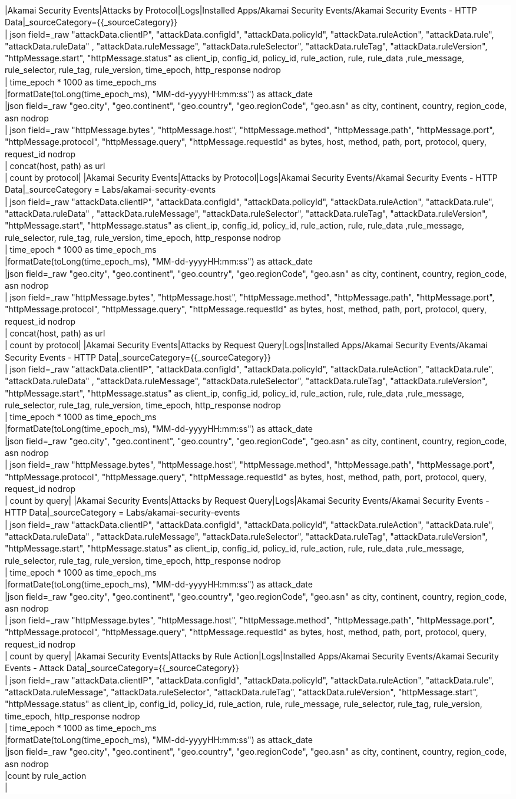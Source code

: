 |Akamai Security Events|Attacks by Protocol|Logs|Installed Apps/Akamai Security Events/Akamai Security Events -  HTTP Data|\_sourceCategory={{\_sourceCategory}}<br />\| json field=\_raw "attackData.clientIP", "attackData.configId", "attackData.policyId", "attackData.ruleAction", "attackData.rule", "attackData.ruleData" ,  "attackData.ruleMessage", "attackData.ruleSelector", "attackData.ruleTag", "attackData.ruleVersion", "httpMessage.start", "httpMessage.status" as client\_ip, config\_id, policy\_id, rule\_action, rule, rule\_data ,rule\_message, rule\_selector, rule\_tag, rule\_version, time\_epoch, http\_response nodrop<br />\| time\_epoch \* 1000 as time\_epoch\_ms<br />\|formatDate(toLong(time\_epoch\_ms), "MM-dd-yyyyHH:mm:ss") as attack\_date <br />\|json field=\_raw "geo.city", "geo.continent", "geo.country", "geo.regionCode", "geo.asn" as city, continent, country, region\_code, asn nodrop<br />\| json field=\_raw "httpMessage.bytes", "httpMessage.host", "httpMessage.method", "httpMessage.path", "httpMessage.port", "httpMessage.protocol", "httpMessage.query", "httpMessage.requestId" as bytes, host, method, path, port, protocol, query, request\_id nodrop<br />\| concat(host, path) as url<br />\| count by protocol|
|Akamai Security Events|Attacks by Protocol|Logs|Akamai Security Events/Akamai Security Events -  HTTP Data|\_sourceCategory = Labs/akamai-security-events<br />\| json field=\_raw "attackData.clientIP", "attackData.configId", "attackData.policyId", "attackData.ruleAction", "attackData.rule", "attackData.ruleData" ,  "attackData.ruleMessage", "attackData.ruleSelector", "attackData.ruleTag", "attackData.ruleVersion", "httpMessage.start", "httpMessage.status" as client\_ip, config\_id, policy\_id, rule\_action, rule, rule\_data ,rule\_message, rule\_selector, rule\_tag, rule\_version, time\_epoch, http\_response nodrop<br />\| time\_epoch \* 1000 as time\_epoch\_ms<br />\|formatDate(toLong(time\_epoch\_ms), "MM-dd-yyyyHH:mm:ss") as attack\_date <br />\|json field=\_raw "geo.city", "geo.continent", "geo.country", "geo.regionCode", "geo.asn" as city, continent, country, region\_code, asn nodrop<br />\| json field=\_raw "httpMessage.bytes", "httpMessage.host", "httpMessage.method", "httpMessage.path", "httpMessage.port", "httpMessage.protocol", "httpMessage.query", "httpMessage.requestId" as bytes, host, method, path, port, protocol, query, request\_id nodrop<br />\| concat(host, path) as url<br />\| count by protocol|
|Akamai Security Events|Attacks by Request Query|Logs|Installed Apps/Akamai Security Events/Akamai Security Events -  HTTP Data|\_sourceCategory={{\_sourceCategory}}<br />\| json field=\_raw "attackData.clientIP", "attackData.configId", "attackData.policyId", "attackData.ruleAction", "attackData.rule", "attackData.ruleData" ,  "attackData.ruleMessage", "attackData.ruleSelector", "attackData.ruleTag", "attackData.ruleVersion", "httpMessage.start", "httpMessage.status" as client\_ip, config\_id, policy\_id, rule\_action, rule, rule\_data ,rule\_message, rule\_selector, rule\_tag, rule\_version, time\_epoch, http\_response nodrop<br />\| time\_epoch \* 1000 as time\_epoch\_ms<br />\|formatDate(toLong(time\_epoch\_ms), "MM-dd-yyyyHH:mm:ss") as attack\_date <br />\|json field=\_raw "geo.city", "geo.continent", "geo.country", "geo.regionCode", "geo.asn" as city, continent, country, region\_code, asn nodrop<br />\| json field=\_raw "httpMessage.bytes", "httpMessage.host", "httpMessage.method", "httpMessage.path", "httpMessage.port", "httpMessage.protocol", "httpMessage.query", "httpMessage.requestId" as bytes, host, method, path, port, protocol, query, request\_id nodrop<br />\| count by query|
|Akamai Security Events|Attacks by Request Query|Logs|Akamai Security Events/Akamai Security Events -  HTTP Data|\_sourceCategory = Labs/akamai-security-events<br />\| json field=\_raw "attackData.clientIP", "attackData.configId", "attackData.policyId", "attackData.ruleAction", "attackData.rule", "attackData.ruleData" ,  "attackData.ruleMessage", "attackData.ruleSelector", "attackData.ruleTag", "attackData.ruleVersion", "httpMessage.start", "httpMessage.status" as client\_ip, config\_id, policy\_id, rule\_action, rule, rule\_data ,rule\_message, rule\_selector, rule\_tag, rule\_version, time\_epoch, http\_response nodrop<br />\| time\_epoch \* 1000 as time\_epoch\_ms<br />\|formatDate(toLong(time\_epoch\_ms), "MM-dd-yyyyHH:mm:ss") as attack\_date <br />\|json field=\_raw "geo.city", "geo.continent", "geo.country", "geo.regionCode", "geo.asn" as city, continent, country, region\_code, asn nodrop<br />\| json field=\_raw "httpMessage.bytes", "httpMessage.host", "httpMessage.method", "httpMessage.path", "httpMessage.port", "httpMessage.protocol", "httpMessage.query", "httpMessage.requestId" as bytes, host, method, path, port, protocol, query, request\_id nodrop<br />\| count by query|
|Akamai Security Events|Attacks by Rule Action|Logs|Installed Apps/Akamai Security Events/Akamai Security Events -  Attack Data|\_sourceCategory={{\_sourceCategory}} <br />\| json field=\_raw "attackData.clientIP", "attackData.configId", "attackData.policyId", "attackData.ruleAction", "attackData.rule", "attackData.ruleMessage", "attackData.ruleSelector", "attackData.ruleTag", "attackData.ruleVersion", "httpMessage.start", "httpMessage.status" as client\_ip, config\_id, policy\_id, rule\_action, rule, rule\_message, rule\_selector, rule\_tag, rule\_version, time\_epoch, http\_response nodrop<br />\| time\_epoch \* 1000 as time\_epoch\_ms<br />\|formatDate(toLong(time\_epoch\_ms), "MM-dd-yyyyHH:mm:ss") as attack\_date <br />\|json field=\_raw "geo.city", "geo.continent", "geo.country", "geo.regionCode", "geo.asn" as city, continent, country, region\_code, asn nodrop<br />\|count by rule\_action<br />|
